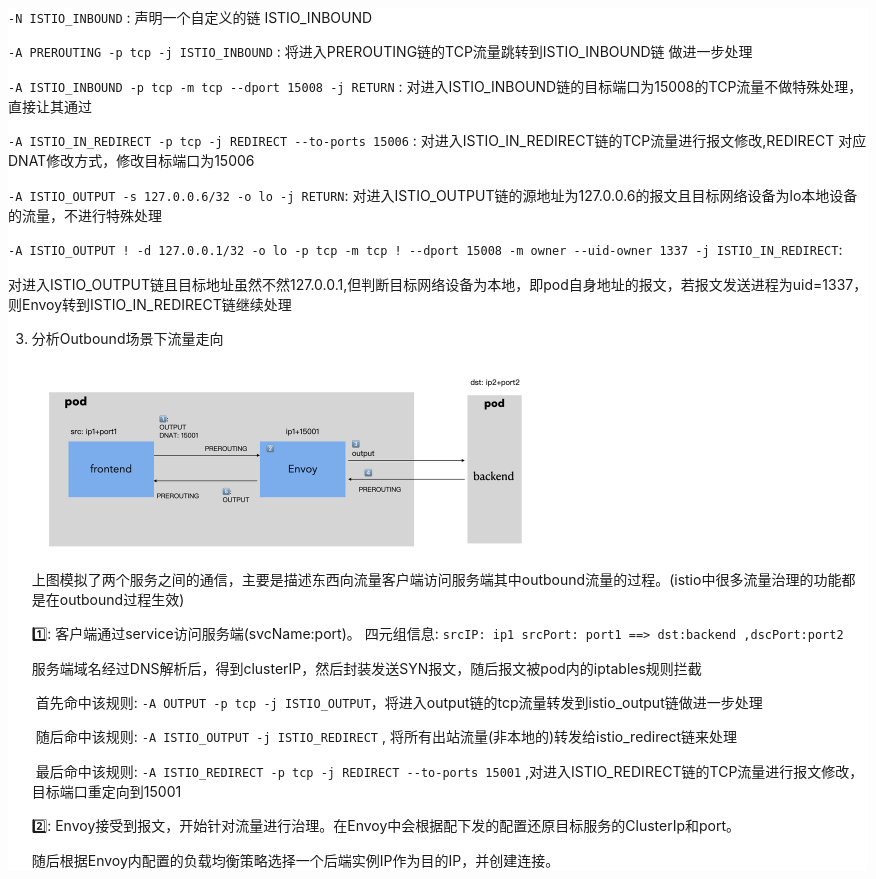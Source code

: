    `-N ISTIO_INBOUND` : 声明一个自定义的链 ISTIO_INBOUND

   `-A PREROUTING -p tcp -j ISTIO_INBOUND` : 将进入PREROUTING链的TCP流量跳转到ISTIO_INBOUND链 做进一步处理

   `-A ISTIO_INBOUND -p tcp -m tcp --dport 15008 -j RETURN`  : 对进入ISTIO_INBOUND链的目标端口为15008的TCP流量不做特殊处理，直接让其通过

   `-A ISTIO_IN_REDIRECT -p tcp -j REDIRECT --to-ports 15006` : 对进入ISTIO_IN_REDIRECT链的TCP流量进行报文修改,REDIRECT 对应DNAT修改方式，修改目标端口为15006

   `-A ISTIO_OUTPUT -s 127.0.0.6/32 -o lo -j RETURN`:  对进入ISTIO_OUTPUT链的源地址为127.0.0.6的报文且目标网络设备为lo本地设备的流量，不进行特殊处理

   `-A ISTIO_OUTPUT ! -d 127.0.0.1/32 -o lo -p tcp -m tcp ! --dport 15008 -m owner --uid-owner 1337 -j ISTIO_IN_REDIRECT`: 

   对进入ISTIO_OUTPUT链且目标地址虽然不然127.0.0.1,但判断目标网络设备为本地，即pod自身地址的报文，若报文发送进程为uid=1337，则Envoy转到ISTIO_IN_REDIRECT链继续处理



3. 分析Outbound场景下流量走向

   <img src="./assets/image-20231024152627458.png" alt="image-20231024152627458" style="zoom:50%;" />  

   上图模拟了两个服务之间的通信，主要是描述东西向流量客户端访问服务端其中outbound流量的过程。(istio中很多流量治理的功能都是在outbound过程生效)

   1️⃣: 客户端通过service访问服务端(svcName:port)。  四元组信息: `srcIP: ip1 srcPort: port1 ==> dst:backend ,dscPort:port2`

   ​    服务端域名经过DNS解析后，得到clusterIP，然后封装发送SYN报文，随后报文被pod内的iptables规则拦截

   ​    首先命中该规则: `-A OUTPUT -p tcp -j ISTIO_OUTPUT`，将进入output链的tcp流量转发到istio_output链做进一步处理

   ​    随后命中该规则: `-A ISTIO_OUTPUT -j ISTIO_REDIRECT` , 将所有出站流量(非本地的)转发给istio_redirect链来处理

   ​    最后命中该规则: `-A ISTIO_REDIRECT -p tcp -j REDIRECT --to-ports 15001` ,对进入ISTIO_REDIRECT链的TCP流量进行报文修改，目标端口重定向到15001

   2️⃣: Envoy接受到报文，开始针对流量进行治理。在Envoy中会根据配下发的配置还原目标服务的ClusterIp和port。

   ​    随后根据Envoy内配置的负载均衡策略选择一个后端实例IP作为目的IP，并创建连接。
